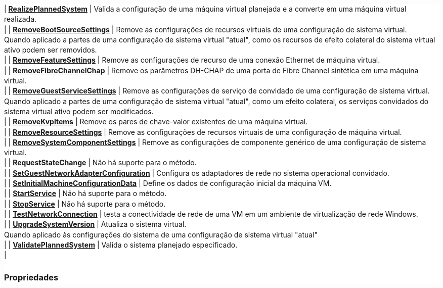 | [**RealizePlannedSystem**](realizeplannedsystem-msvm-virtualsystemmanagementservice.md)                               | Valida a configuração de uma máquina virtual planejada e a converte em uma máquina virtual realizada.<br/>                                                                                                                                 |
| [**RemoveBootSourceSettings**](msvm-virtualsystemmanagementservice-removebootsourcesettings.md)                       | Remove as configurações de recursos virtuais de uma configuração de sistema virtual.<br/> Quando aplicado a partes de uma configuração de sistema virtual "atual", como os recursos de efeito colateral do sistema virtual ativo podem ser removidos.<br/>            |
| [**RemoveFeatureSettings**](removefeaturesettings-msvm-virtualsystemmanagementservice.md)                             | Remove as configurações de recurso de uma conexão Ethernet de máquina virtual.<br/>                                                                                                                                                                    |
| [**RemoveFibreChannelChap**](removefibrechannelchap-msvm-virtualsystemmanagementservice.md)                           | Remove os parâmetros DH-CHAP de uma porta de Fibre Channel sintética em uma máquina virtual.<br/>                                                                                                                                                    |
| [**RemoveGuestServiceSettings**](msvm-virtualsystemmanagementservice-removeguestservicesettings.md)                   | Remove as configurações de serviço de convidado de uma configuração de sistema virtual.<br/> Quando aplicado a partes de uma configuração de sistema virtual "atual", como um efeito colateral, os serviços convidados do sistema virtual ativo podem ser modificados.<br/>         |
| [**RemoveKvpItems**](removekvpitems-msvm-virtualsystemmanagementservice.md)                                           | Remove os pares de chave-valor existentes de uma máquina virtual.<br/>                                                                                                                                                                                |
| [**RemoveResourceSettings**](removeresourcesettings-msvm-virtualsystemmanagementservice.md)                           | Remove as configurações de recursos virtuais de uma configuração de máquina virtual.<br/>                                                                                                                                                                 |
| [**RemoveSystemComponentSettings**](msvm-virtualsystemmanagementservice-removesystemcomponentsettings.md)             | Remove as configurações de componente genérico de uma configuração de sistema virtual.<br/>                                                                                                                                                                 |
| [**RequestStateChange**](msvm-virtualsystemmanagementservice-requeststatechange.md)                                   | Não há suporte para o método.<br/>                                                                                                                                                                                                           |
| [**SetGuestNetworkAdapterConfiguration**](setguestnetworkadapterconfiguration-msvm-virtualsystemmanagementservice.md) | Configura os adaptadores de rede no sistema operacional convidado.<br/>                                                                                                                                                                      |
| [**SetInitialMachineConfigurationData**](msvm-virtualsystemmanagementservice-setinitialmachineconfigurationdata.md)   | Define os dados de configuração inicial da máquina VM.<br/>                                                                                                                                                                                         |
| [**StartService**](msvm-virtualsystemmanagementservice-startservice.md)                                               | Não há suporte para o método.<br/>                                                                                                                                                                                                           |
| [**StopService**](msvm-virtualsystemmanagementservice-stopservice.md)                                                 | Não há suporte para o método.<br/>                                                                                                                                                                                                           |
| [**TestNetworkConnection**](msvm-virtualsystemmanagementservice-testnetworkconnection.md)                             | testa a conectividade de rede de uma VM em um ambiente de virtualização de rede Windows.<br/>                                                                                                                                                 |
| [**UpgradeSystemVersion**](msvm-virtualsystemmanagementservice-upgradesystemversion.md)                               | Atualiza o sistema virtual.<br/> Quando aplicado às configurações do sistema de uma configuração de sistema virtual "atual"<br/>                                                                                                                 |
| [**ValidatePlannedSystem**](validateplannedsystem-msvm-virtualsystemmanagementservice.md)                             | Valida o sistema planejado especificado.<br/>                                                                                                                                                                                                 |



 

### <a name="properties"></a>Propriedades
